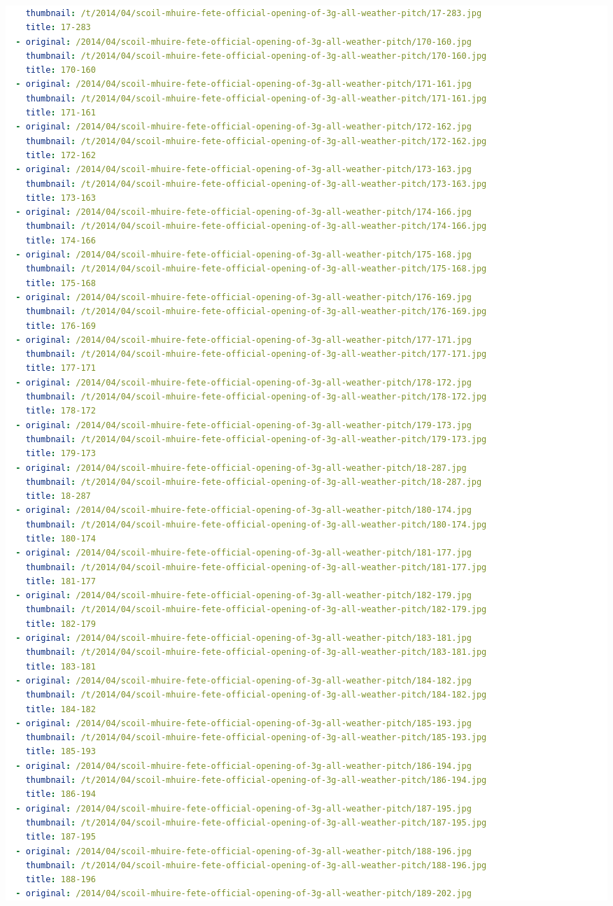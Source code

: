 ```yaml
    thumbnail: /t/2014/04/scoil-mhuire-fete-official-opening-of-3g-all-weather-pitch/17-283.jpg
    title: 17-283
  - original: /2014/04/scoil-mhuire-fete-official-opening-of-3g-all-weather-pitch/170-160.jpg
    thumbnail: /t/2014/04/scoil-mhuire-fete-official-opening-of-3g-all-weather-pitch/170-160.jpg
    title: 170-160
  - original: /2014/04/scoil-mhuire-fete-official-opening-of-3g-all-weather-pitch/171-161.jpg
    thumbnail: /t/2014/04/scoil-mhuire-fete-official-opening-of-3g-all-weather-pitch/171-161.jpg
    title: 171-161
  - original: /2014/04/scoil-mhuire-fete-official-opening-of-3g-all-weather-pitch/172-162.jpg
    thumbnail: /t/2014/04/scoil-mhuire-fete-official-opening-of-3g-all-weather-pitch/172-162.jpg
    title: 172-162
  - original: /2014/04/scoil-mhuire-fete-official-opening-of-3g-all-weather-pitch/173-163.jpg
    thumbnail: /t/2014/04/scoil-mhuire-fete-official-opening-of-3g-all-weather-pitch/173-163.jpg
    title: 173-163
  - original: /2014/04/scoil-mhuire-fete-official-opening-of-3g-all-weather-pitch/174-166.jpg
    thumbnail: /t/2014/04/scoil-mhuire-fete-official-opening-of-3g-all-weather-pitch/174-166.jpg
    title: 174-166
  - original: /2014/04/scoil-mhuire-fete-official-opening-of-3g-all-weather-pitch/175-168.jpg
    thumbnail: /t/2014/04/scoil-mhuire-fete-official-opening-of-3g-all-weather-pitch/175-168.jpg
    title: 175-168
  - original: /2014/04/scoil-mhuire-fete-official-opening-of-3g-all-weather-pitch/176-169.jpg
    thumbnail: /t/2014/04/scoil-mhuire-fete-official-opening-of-3g-all-weather-pitch/176-169.jpg
    title: 176-169
  - original: /2014/04/scoil-mhuire-fete-official-opening-of-3g-all-weather-pitch/177-171.jpg
    thumbnail: /t/2014/04/scoil-mhuire-fete-official-opening-of-3g-all-weather-pitch/177-171.jpg
    title: 177-171
  - original: /2014/04/scoil-mhuire-fete-official-opening-of-3g-all-weather-pitch/178-172.jpg
    thumbnail: /t/2014/04/scoil-mhuire-fete-official-opening-of-3g-all-weather-pitch/178-172.jpg
    title: 178-172
  - original: /2014/04/scoil-mhuire-fete-official-opening-of-3g-all-weather-pitch/179-173.jpg
    thumbnail: /t/2014/04/scoil-mhuire-fete-official-opening-of-3g-all-weather-pitch/179-173.jpg
    title: 179-173
  - original: /2014/04/scoil-mhuire-fete-official-opening-of-3g-all-weather-pitch/18-287.jpg
    thumbnail: /t/2014/04/scoil-mhuire-fete-official-opening-of-3g-all-weather-pitch/18-287.jpg
    title: 18-287
  - original: /2014/04/scoil-mhuire-fete-official-opening-of-3g-all-weather-pitch/180-174.jpg
    thumbnail: /t/2014/04/scoil-mhuire-fete-official-opening-of-3g-all-weather-pitch/180-174.jpg
    title: 180-174
  - original: /2014/04/scoil-mhuire-fete-official-opening-of-3g-all-weather-pitch/181-177.jpg
    thumbnail: /t/2014/04/scoil-mhuire-fete-official-opening-of-3g-all-weather-pitch/181-177.jpg
    title: 181-177
  - original: /2014/04/scoil-mhuire-fete-official-opening-of-3g-all-weather-pitch/182-179.jpg
    thumbnail: /t/2014/04/scoil-mhuire-fete-official-opening-of-3g-all-weather-pitch/182-179.jpg
    title: 182-179
  - original: /2014/04/scoil-mhuire-fete-official-opening-of-3g-all-weather-pitch/183-181.jpg
    thumbnail: /t/2014/04/scoil-mhuire-fete-official-opening-of-3g-all-weather-pitch/183-181.jpg
    title: 183-181
  - original: /2014/04/scoil-mhuire-fete-official-opening-of-3g-all-weather-pitch/184-182.jpg
    thumbnail: /t/2014/04/scoil-mhuire-fete-official-opening-of-3g-all-weather-pitch/184-182.jpg
    title: 184-182
  - original: /2014/04/scoil-mhuire-fete-official-opening-of-3g-all-weather-pitch/185-193.jpg
    thumbnail: /t/2014/04/scoil-mhuire-fete-official-opening-of-3g-all-weather-pitch/185-193.jpg
    title: 185-193
  - original: /2014/04/scoil-mhuire-fete-official-opening-of-3g-all-weather-pitch/186-194.jpg
    thumbnail: /t/2014/04/scoil-mhuire-fete-official-opening-of-3g-all-weather-pitch/186-194.jpg
    title: 186-194
  - original: /2014/04/scoil-mhuire-fete-official-opening-of-3g-all-weather-pitch/187-195.jpg
    thumbnail: /t/2014/04/scoil-mhuire-fete-official-opening-of-3g-all-weather-pitch/187-195.jpg
    title: 187-195
  - original: /2014/04/scoil-mhuire-fete-official-opening-of-3g-all-weather-pitch/188-196.jpg
    thumbnail: /t/2014/04/scoil-mhuire-fete-official-opening-of-3g-all-weather-pitch/188-196.jpg
    title: 188-196
  - original: /2014/04/scoil-mhuire-fete-official-opening-of-3g-all-weather-pitch/189-202.jpg
```